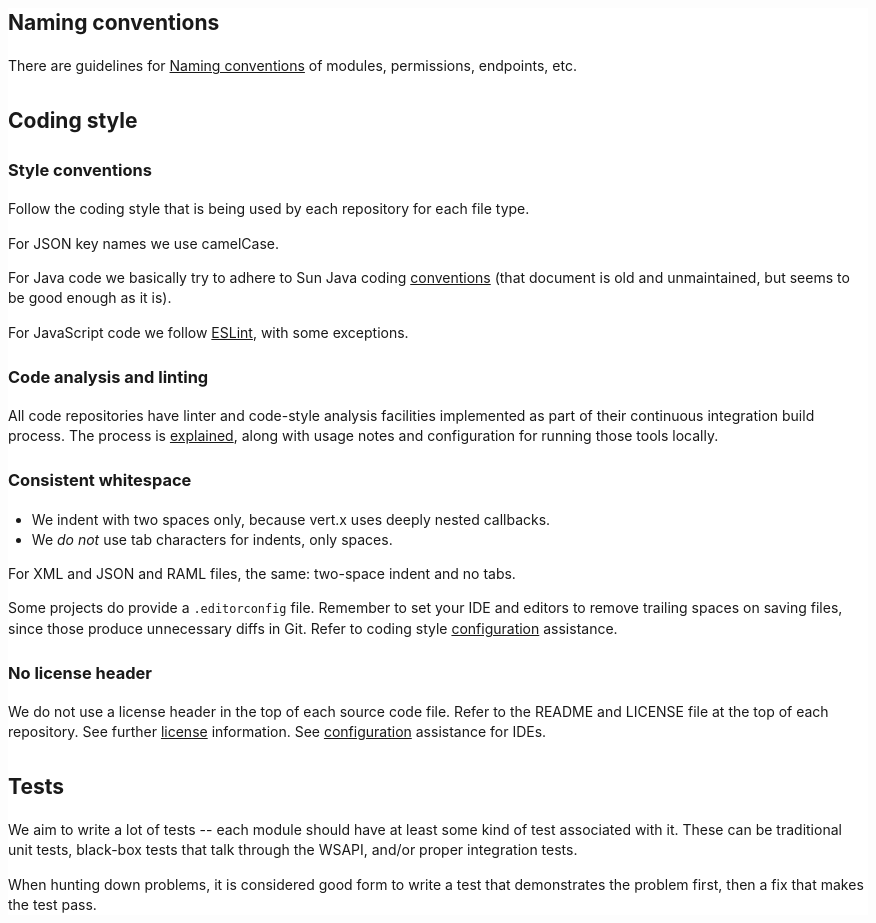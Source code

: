 ## Naming conventions

There are guidelines for [Naming conventions](/guidelines/naming-conventions/) of modules, permissions, endpoints, etc.

## Coding style

### Style conventions

Follow the coding style that is being used by each repository for each file type.

For JSON key names we use camelCase.

For Java code we basically try to adhere to Sun Java coding
[conventions](http://www.oracle.com/technetwork/java/codeconvtoc-136057.html)
(that document is old and unmaintained, but seems to be good enough as it is).

For JavaScript code we follow [ESLint](https://eslint.org), with some exceptions.

### Code analysis and linting

All code repositories have linter and code-style analysis facilities implemented as part of their continuous integration build process.
The process is [explained](/guides/code-analysis), along with usage notes and configuration for running those tools locally.

### Consistent whitespace

- We indent with two spaces only, because vert.x uses deeply nested callbacks.
- We _do not_ use tab characters for indents, only spaces.

For XML and JSON and RAML files, the same: two-space indent and no tabs.

Some projects do provide a `.editorconfig` file.
Remember to set your IDE and editors to remove trailing spaces on saving files,
since those produce unnecessary diffs in Git.
Refer to coding style [configuration](/guides/developer-setup#coding-style) assistance.

### No license header

We do not use a license header in the top of each source code file.
Refer to the README and LICENSE file at the top of each repository.
See further [license](#license) information.
See [configuration](/guides/developer-setup#no-license-header) assistance for IDEs.

## Tests

We aim to write a lot of tests -- each module should have at least some kind of
test associated with it. These can be traditional unit tests, black-box tests
that talk through the WSAPI, and/or proper integration tests.

When hunting down problems, it is considered good form to write a test that
demonstrates the problem first, then a fix that makes the test pass.
